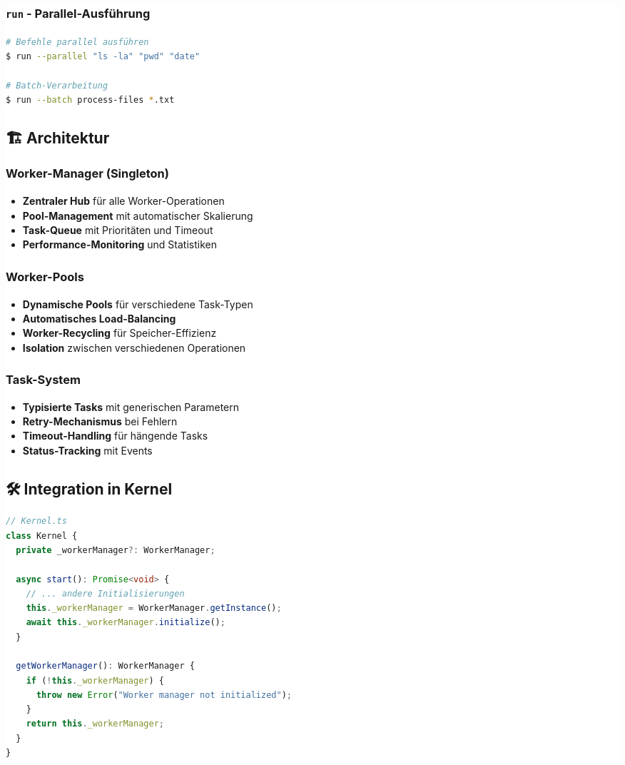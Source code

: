 ### `run` - Parallel-Ausführung

```bash
# Befehle parallel ausführen
$ run --parallel "ls -la" "pwd" "date"

# Batch-Verarbeitung
$ run --batch process-files *.txt
```

## 🏗️ Architektur

### Worker-Manager (Singleton)

- **Zentraler Hub** für alle Worker-Operationen
- **Pool-Management** mit automatischer Skalierung
- **Task-Queue** mit Prioritäten und Timeout
- **Performance-Monitoring** und Statistiken

### Worker-Pools

- **Dynamische Pools** für verschiedene Task-Typen
- **Automatisches Load-Balancing**
- **Worker-Recycling** für Speicher-Effizienz
- **Isolation** zwischen verschiedenen Operationen

### Task-System

- **Typisierte Tasks** mit generischen Parametern
- **Retry-Mechanismus** bei Fehlern
- **Timeout-Handling** für hängende Tasks
- **Status-Tracking** mit Events

## 🛠️ Integration in Kernel

```typescript
// Kernel.ts
class Kernel {
  private _workerManager?: WorkerManager;

  async start(): Promise<void> {
    // ... andere Initialisierungen
    this._workerManager = WorkerManager.getInstance();
    await this._workerManager.initialize();
  }

  getWorkerManager(): WorkerManager {
    if (!this._workerManager) {
      throw new Error("Worker manager not initialized");
    }
    return this._workerManager;
  }
}
```
